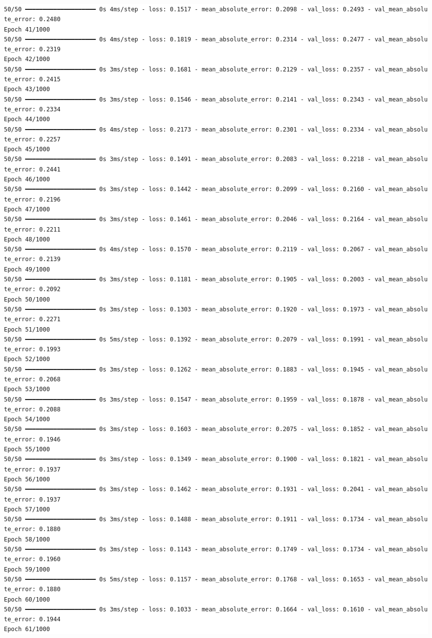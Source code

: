     50/50 ━━━━━━━━━━━━━━━━━━━━ 0s 4ms/step - loss: 0.1517 - mean_absolute_error: 0.2098 - val_loss: 0.2493 - val_mean_absolute_error: 0.2480
    Epoch 41/1000
    50/50 ━━━━━━━━━━━━━━━━━━━━ 0s 4ms/step - loss: 0.1819 - mean_absolute_error: 0.2314 - val_loss: 0.2477 - val_mean_absolute_error: 0.2319
    Epoch 42/1000
    50/50 ━━━━━━━━━━━━━━━━━━━━ 0s 3ms/step - loss: 0.1681 - mean_absolute_error: 0.2129 - val_loss: 0.2357 - val_mean_absolute_error: 0.2415
    Epoch 43/1000
    50/50 ━━━━━━━━━━━━━━━━━━━━ 0s 3ms/step - loss: 0.1546 - mean_absolute_error: 0.2141 - val_loss: 0.2343 - val_mean_absolute_error: 0.2334
    Epoch 44/1000
    50/50 ━━━━━━━━━━━━━━━━━━━━ 0s 4ms/step - loss: 0.2173 - mean_absolute_error: 0.2301 - val_loss: 0.2334 - val_mean_absolute_error: 0.2257
    Epoch 45/1000
    50/50 ━━━━━━━━━━━━━━━━━━━━ 0s 3ms/step - loss: 0.1491 - mean_absolute_error: 0.2083 - val_loss: 0.2218 - val_mean_absolute_error: 0.2441
    Epoch 46/1000
    50/50 ━━━━━━━━━━━━━━━━━━━━ 0s 3ms/step - loss: 0.1442 - mean_absolute_error: 0.2099 - val_loss: 0.2160 - val_mean_absolute_error: 0.2196
    Epoch 47/1000
    50/50 ━━━━━━━━━━━━━━━━━━━━ 0s 3ms/step - loss: 0.1461 - mean_absolute_error: 0.2046 - val_loss: 0.2164 - val_mean_absolute_error: 0.2211
    Epoch 48/1000
    50/50 ━━━━━━━━━━━━━━━━━━━━ 0s 4ms/step - loss: 0.1570 - mean_absolute_error: 0.2119 - val_loss: 0.2067 - val_mean_absolute_error: 0.2139
    Epoch 49/1000
    50/50 ━━━━━━━━━━━━━━━━━━━━ 0s 3ms/step - loss: 0.1181 - mean_absolute_error: 0.1905 - val_loss: 0.2003 - val_mean_absolute_error: 0.2092
    Epoch 50/1000
    50/50 ━━━━━━━━━━━━━━━━━━━━ 0s 3ms/step - loss: 0.1303 - mean_absolute_error: 0.1920 - val_loss: 0.1973 - val_mean_absolute_error: 0.2271
    Epoch 51/1000
    50/50 ━━━━━━━━━━━━━━━━━━━━ 0s 5ms/step - loss: 0.1392 - mean_absolute_error: 0.2079 - val_loss: 0.1991 - val_mean_absolute_error: 0.1993
    Epoch 52/1000
    50/50 ━━━━━━━━━━━━━━━━━━━━ 0s 3ms/step - loss: 0.1262 - mean_absolute_error: 0.1883 - val_loss: 0.1945 - val_mean_absolute_error: 0.2068
    Epoch 53/1000
    50/50 ━━━━━━━━━━━━━━━━━━━━ 0s 3ms/step - loss: 0.1547 - mean_absolute_error: 0.1959 - val_loss: 0.1878 - val_mean_absolute_error: 0.2088
    Epoch 54/1000
    50/50 ━━━━━━━━━━━━━━━━━━━━ 0s 3ms/step - loss: 0.1603 - mean_absolute_error: 0.2075 - val_loss: 0.1852 - val_mean_absolute_error: 0.1946
    Epoch 55/1000
    50/50 ━━━━━━━━━━━━━━━━━━━━ 0s 3ms/step - loss: 0.1349 - mean_absolute_error: 0.1900 - val_loss: 0.1821 - val_mean_absolute_error: 0.1937
    Epoch 56/1000
    50/50 ━━━━━━━━━━━━━━━━━━━━ 0s 3ms/step - loss: 0.1462 - mean_absolute_error: 0.1931 - val_loss: 0.2041 - val_mean_absolute_error: 0.1937
    Epoch 57/1000
    50/50 ━━━━━━━━━━━━━━━━━━━━ 0s 3ms/step - loss: 0.1488 - mean_absolute_error: 0.1911 - val_loss: 0.1734 - val_mean_absolute_error: 0.1880
    Epoch 58/1000
    50/50 ━━━━━━━━━━━━━━━━━━━━ 0s 3ms/step - loss: 0.1143 - mean_absolute_error: 0.1749 - val_loss: 0.1734 - val_mean_absolute_error: 0.1960
    Epoch 59/1000
    50/50 ━━━━━━━━━━━━━━━━━━━━ 0s 5ms/step - loss: 0.1157 - mean_absolute_error: 0.1768 - val_loss: 0.1653 - val_mean_absolute_error: 0.1880
    Epoch 60/1000
    50/50 ━━━━━━━━━━━━━━━━━━━━ 0s 3ms/step - loss: 0.1033 - mean_absolute_error: 0.1664 - val_loss: 0.1610 - val_mean_absolute_error: 0.1944
    Epoch 61/1000